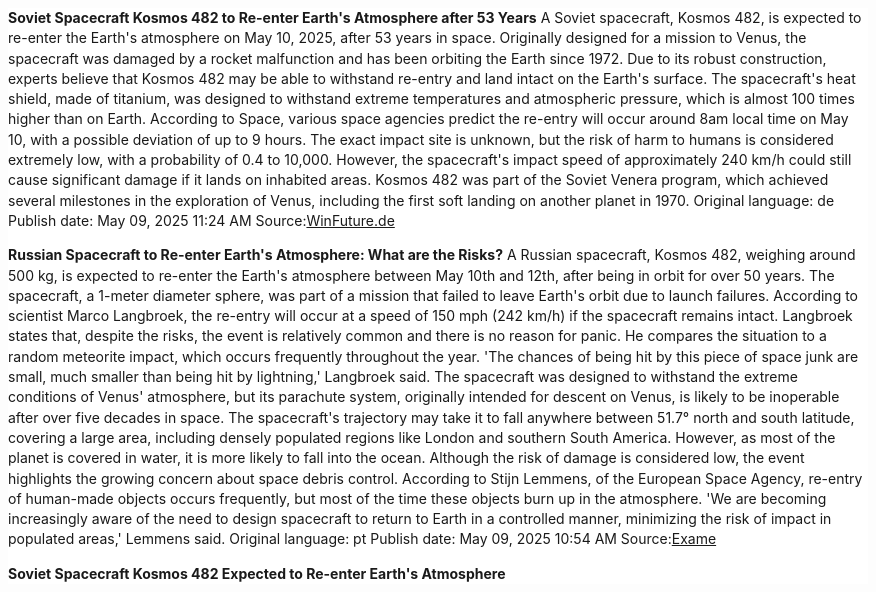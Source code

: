 **Soviet Spacecraft Kosmos 482 to Re-enter Earth's Atmosphere after 53 Years**
A Soviet spacecraft, Kosmos 482, is expected to re-enter the Earth's atmosphere on May 10, 2025, after 53 years in space. Originally designed for a mission to Venus, the spacecraft was damaged by a rocket malfunction and has been orbiting the Earth since 1972. Due to its robust construction, experts believe that Kosmos 482 may be able to withstand re-entry and land intact on the Earth's surface. The spacecraft's heat shield, made of titanium, was designed to withstand extreme temperatures and atmospheric pressure, which is almost 100 times higher than on Earth. According to Space, various space agencies predict the re-entry will occur around 8am local time on May 10, with a possible deviation of up to 9 hours. The exact impact site is unknown, but the risk of harm to humans is considered extremely low, with a probability of 0.4 to 10,000. However, the spacecraft's impact speed of approximately 240 km/h could still cause significant damage if it lands on inhabited areas. Kosmos 482 was part of the Soviet Venera program, which achieved several milestones in the exploration of Venus, including the first soft landing on another planet in 1970.
Original language: de
Publish date: May 09, 2025 11:24 AM
Source:[WinFuture.de](https://winfuture.de/news,150815.html)

**Russian Spacecraft to Re-enter Earth's Atmosphere: What are the Risks?**
A Russian spacecraft, Kosmos 482, weighing around 500 kg, is expected to re-enter the Earth's atmosphere between May 10th and 12th, after being in orbit for over 50 years. The spacecraft, a 1-meter diameter sphere, was part of a mission that failed to leave Earth's orbit due to launch failures. According to scientist Marco Langbroek, the re-entry will occur at a speed of 150 mph (242 km/h) if the spacecraft remains intact. Langbroek states that, despite the risks, the event is relatively common and there is no reason for panic. He compares the situation to a random meteorite impact, which occurs frequently throughout the year. 'The chances of being hit by this piece of space junk are small, much smaller than being hit by lightning,' Langbroek said. The spacecraft was designed to withstand the extreme conditions of Venus' atmosphere, but its parachute system, originally intended for descent on Venus, is likely to be inoperable after over five decades in space. The spacecraft's trajectory may take it to fall anywhere between 51.7° north and south latitude, covering a large area, including densely populated regions like London and southern South America. However, as most of the planet is covered in water, it is more likely to fall into the ocean. Although the risk of damage is considered low, the event highlights the growing concern about space debris control. According to Stijn Lemmens, of the European Space Agency, re-entry of human-made objects occurs frequently, but most of the time these objects burn up in the atmosphere. 'We are becoming increasingly aware of the need to design spacecraft to return to Earth in a controlled manner, minimizing the risk of impact in populated areas,' Lemmens said.
Original language: pt
Publish date: May 09, 2025 10:54 AM
Source:[Exame](https://exame.com/ciencia/capsula-espacial-russa-de-500kg-pode-cair-na-terra-neste-fim-de-semana-existem-riscos/)

**Soviet Spacecraft Kosmos 482 Expected to Re-enter Earth's Atmosphere**